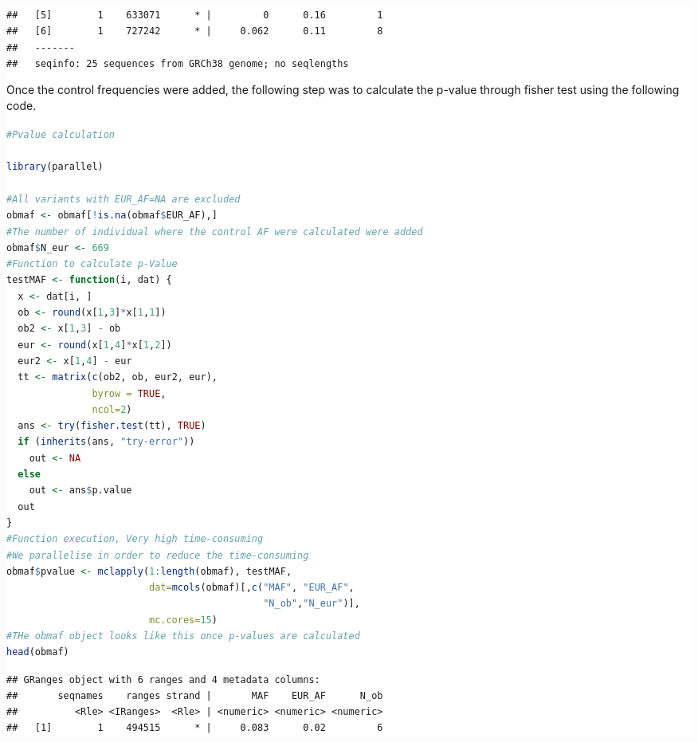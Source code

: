     ##   [5]        1    633071      * |         0      0.16         1
    ##   [6]        1    727242      * |     0.062      0.11         8
    ##   -------
    ##   seqinfo: 25 sequences from GRCh38 genome; no seqlengths

Once the control frequencies were added, the following step was to calculate the p-value through fisher test using the following code.

``` r
#Pvalue calculation

library(parallel)

#All variants with EUR_AF=NA are excluded
obmaf <- obmaf[!is.na(obmaf$EUR_AF),]
#The number of individual where the control AF were calculated were added
obmaf$N_eur <- 669
#Function to calculate p-Value
testMAF <- function(i, dat) {
  x <- dat[i, ]
  ob <- round(x[1,3]*x[1,1])
  ob2 <- x[1,3] - ob
  eur <- round(x[1,4]*x[1,2])
  eur2 <- x[1,4] - eur
  tt <- matrix(c(ob2, ob, eur2, eur),
               byrow = TRUE,
               ncol=2)  
  ans <- try(fisher.test(tt), TRUE)
  if (inherits(ans, "try-error"))
    out <- NA
  else
    out <- ans$p.value
  out
}
#Function execution, Very high time-consuming
#We parallelise in order to reduce the time-consuming
obmaf$pvalue <- mclapply(1:length(obmaf), testMAF, 
                         dat=mcols(obmaf)[,c("MAF", "EUR_AF",
                                             "N_ob","N_eur")],
                         mc.cores=15)
#THe obmaf object looks like this once p-values are calculated
head(obmaf)
```

    ## GRanges object with 6 ranges and 4 metadata columns:
    ##       seqnames    ranges strand |       MAF    EUR_AF      N_ob
    ##          <Rle> <IRanges>  <Rle> | <numeric> <numeric> <numeric>
    ##   [1]        1    494515      * |     0.083      0.02         6